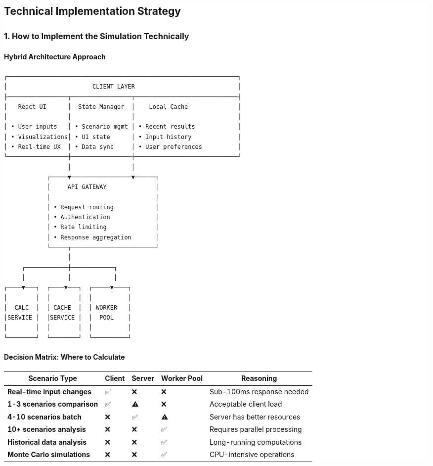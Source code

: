 ## Technical Implementation Strategy

### 1. How to Implement the Simulation Technically

#### Hybrid Architecture Approach

```
┌─────────────────────────────────────────────────────────────────┐
│                        CLIENT LAYER                             │
├─────────────────┬─────────────────┬─────────────────────────────┤
│   React UI      │  State Manager  │    Local Cache              │
│                 │                 │                             │
│ • User inputs   │ • Scenario mgmt │ • Recent results            │
│ • Visualizations│ • UI state      │ • Input history             │
│ • Real-time UX  │ • Data sync     │ • User preferences          │
└─────────────────┼─────────────────┼─────────────────────────────┘
                  │                 │
            ┌─────▼─────────────────▼──────┐
            │     API GATEWAY              │
            │                              │
            │ • Request routing            │
            │ • Authentication             │
            │ • Rate limiting              │
            │ • Response aggregation       │
            └─────┬────────────────────────┘
                  │
     ┌────────────┼────────────┐
     │            │            │
┌────▼───┐  ┌────▼───┐  ┌─────▼────┐
│        │  │        │  │          │
│  CALC  │  │ CACHE  │  │ WORKER   │
│SERVICE │  │SERVICE │  │  POOL    │
│        │  │        │  │          │
└────────┘  └────────┘  └──────────┘
```

#### Decision Matrix: Where to Calculate

| Scenario Type | Client | Server | Worker Pool | Reasoning |
|---------------|--------|--------|-------------|-----------|
| **Real-time input changes** | ✅ | ❌ | ❌ | Sub-100ms response needed |
| **1-3 scenarios comparison** | ✅ | ⚠️ | ❌ | Acceptable client load |
| **4-10 scenarios batch** | ❌ | ✅ | ⚠️ | Server has better resources |
| **10+ scenarios analysis** | ❌ | ❌ | ✅ | Requires parallel processing |
| **Historical data analysis** | ❌ | ❌ | ✅ | Long-running computations |
| **Monte Carlo simulations** | ❌ | ❌ | ✅ | CPU-intensive operations |
